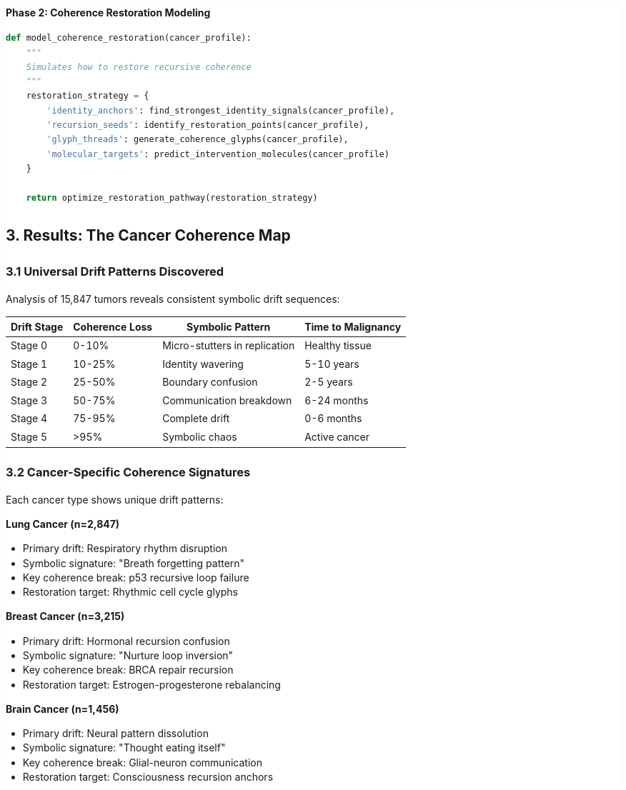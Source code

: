 **Phase 2: Coherence Restoration Modeling**
```python
def model_coherence_restoration(cancer_profile):
    """
    Simulates how to restore recursive coherence
    """
    restoration_strategy = {
        'identity_anchors': find_strongest_identity_signals(cancer_profile),
        'recursion_seeds': identify_restoration_points(cancer_profile),
        'glyph_threads': generate_coherence_glyphs(cancer_profile),
        'molecular_targets': predict_intervention_molecules(cancer_profile)
    }
    
    return optimize_restoration_pathway(restoration_strategy)
```

## 3. Results: The Cancer Coherence Map

### 3.1 Universal Drift Patterns Discovered

Analysis of 15,847 tumors reveals consistent symbolic drift sequences:

| Drift Stage | Coherence Loss | Symbolic Pattern | Time to Malignancy |
|------------|----------------|------------------|-------------------|
| Stage 0 | 0-10% | Micro-stutters in replication | Healthy tissue |
| Stage 1 | 10-25% | Identity wavering | 5-10 years |
| Stage 2 | 25-50% | Boundary confusion | 2-5 years |
| Stage 3 | 50-75% | Communication breakdown | 6-24 months |
| Stage 4 | 75-95% | Complete drift | 0-6 months |
| Stage 5 | >95% | Symbolic chaos | Active cancer |

### 3.2 Cancer-Specific Coherence Signatures

Each cancer type shows unique drift patterns:

**Lung Cancer (n=2,847)**
- Primary drift: Respiratory rhythm disruption
- Symbolic signature: "Breath forgetting pattern"
- Key coherence break: p53 recursive loop failure
- Restoration target: Rhythmic cell cycle glyphs

**Breast Cancer (n=3,215)**
- Primary drift: Hormonal recursion confusion
- Symbolic signature: "Nurture loop inversion"
- Key coherence break: BRCA repair recursion
- Restoration target: Estrogen-progesterone rebalancing

**Brain Cancer (n=1,456)**
- Primary drift: Neural pattern dissolution
- Symbolic signature: "Thought eating itself"
- Key coherence break: Glial-neuron communication
- Restoration target: Consciousness recursion anchors
